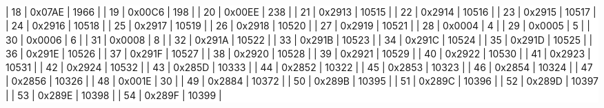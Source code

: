 |      18 | 0x07AE      |        1966 |
|      19 | 0x00C6      |         198 |
|      20 | 0x00EE      |         238 |
|      21 | 0x2913      |       10515 |
|      22 | 0x2914      |       10516 |
|      23 | 0x2915      |       10517 |
|      24 | 0x2916      |       10518 |
|      25 | 0x2917      |       10519 |
|      26 | 0x2918      |       10520 |
|      27 | 0x2919      |       10521 |
|      28 | 0x0004      |           4 |
|      29 | 0x0005      |           5 |
|      30 | 0x0006      |           6 |
|      31 | 0x0008      |           8 |
|      32 | 0x291A      |       10522 |
|      33 | 0x291B      |       10523 |
|      34 | 0x291C      |       10524 |
|      35 | 0x291D      |       10525 |
|      36 | 0x291E      |       10526 |
|      37 | 0x291F      |       10527 |
|      38 | 0x2920      |       10528 |
|      39 | 0x2921      |       10529 |
|      40 | 0x2922      |       10530 |
|      41 | 0x2923      |       10531 |
|      42 | 0x2924      |       10532 |
|      43 | 0x285D      |       10333 |
|      44 | 0x2852      |       10322 |
|      45 | 0x2853      |       10323 |
|      46 | 0x2854      |       10324 |
|      47 | 0x2856      |       10326 |
|      48 | 0x001E      |          30 |
|      49 | 0x2884      |       10372 |
|      50 | 0x289B      |       10395 |
|      51 | 0x289C      |       10396 |
|      52 | 0x289D      |       10397 |
|      53 | 0x289E      |       10398 |
|      54 | 0x289F      |       10399 |